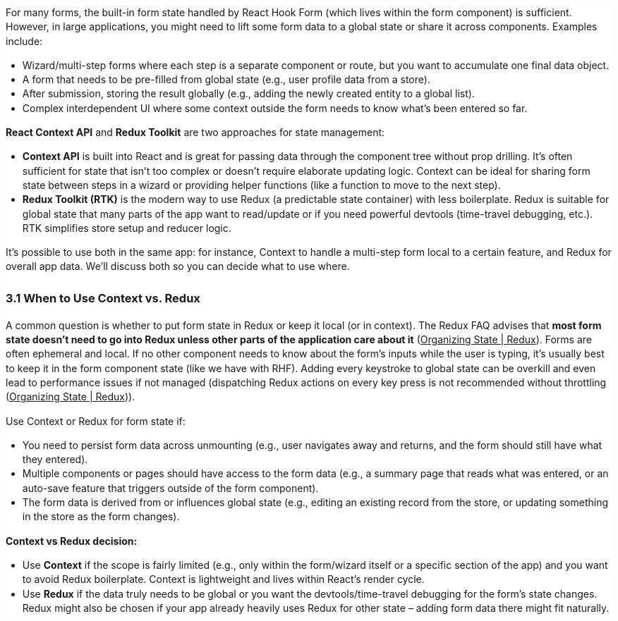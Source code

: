 For many forms, the built-in form state handled by React Hook Form (which lives within the form component) is sufficient. However, in large applications, you might need to lift some form data to a global state or share it across components. Examples include:

- Wizard/multi-step forms where each step is a separate component or route, but you want to accumulate one final data object.
- A form that needs to be pre-filled from global state (e.g., user profile data from a store).
- After submission, storing the result globally (e.g., adding the newly created entity to a global list).
- Complex interdependent UI where some context outside the form needs to know what’s been entered so far.

**React Context API** and **Redux Toolkit** are two approaches for state management:

- **Context API** is built into React and is great for passing data through the component tree without prop drilling. It’s often sufficient for state that isn’t too complex or doesn’t require elaborate updating logic. Context can be ideal for sharing form state between steps in a wizard or providing helper functions (like a function to move to the next step).
- **Redux Toolkit (RTK)** is the modern way to use Redux (a predictable state container) with less boilerplate. Redux is suitable for global state that many parts of the app want to read/update or if you need powerful devtools (time-travel debugging, etc.). RTK simplifies store setup and reducer logic.

It’s possible to use both in the same app: for instance, Context to handle a multi-step form local to a certain feature, and Redux for overall app data. We’ll discuss both so you can decide what to use where.

### 3.1 When to Use Context vs. Redux

A common question is whether to put form state in Redux or keep it local (or in context). The Redux FAQ advises that **most form state doesn’t need to go into Redux unless other parts of the application care about it** ([Organizing State | Redux](https://redux.js.org/faq/organizing-state#:~:text=Based%20on%20those%20rules%20of,is%20done%20with%20the%20form)). Forms are often ephemeral and local. If no other component needs to know about the form’s inputs while the user is typing, it’s usually best to keep it in the form component state (like we have with RHF). Adding every keystroke to global state can be overkill and even lead to performance issues if not managed (dispatching Redux actions on every key press is not recommended without throttling ([Organizing State | Redux](https://redux.js.org/faq/organizing-state#:~:text=Redux))).

Use Context or Redux for form state if:

- You need to persist form data across unmounting (e.g., user navigates away and returns, and the form should still have what they entered).
- Multiple components or pages should have access to the form data (e.g., a summary page that reads what was entered, or an auto-save feature that triggers outside of the form component).
- The form data is derived from or influences global state (e.g., editing an existing record from the store, or updating something in the store as the form changes).

**Context vs Redux decision:**

- Use **Context** if the scope is fairly limited (e.g., only within the form/wizard itself or a specific section of the app) and you want to avoid Redux boilerplate. Context is lightweight and lives within React’s render cycle.
- Use **Redux** if the data truly needs to be global or you want the devtools/time-travel debugging for the form’s state changes. Redux might also be chosen if your app already heavily uses Redux for other state – adding form data there might fit naturally.
